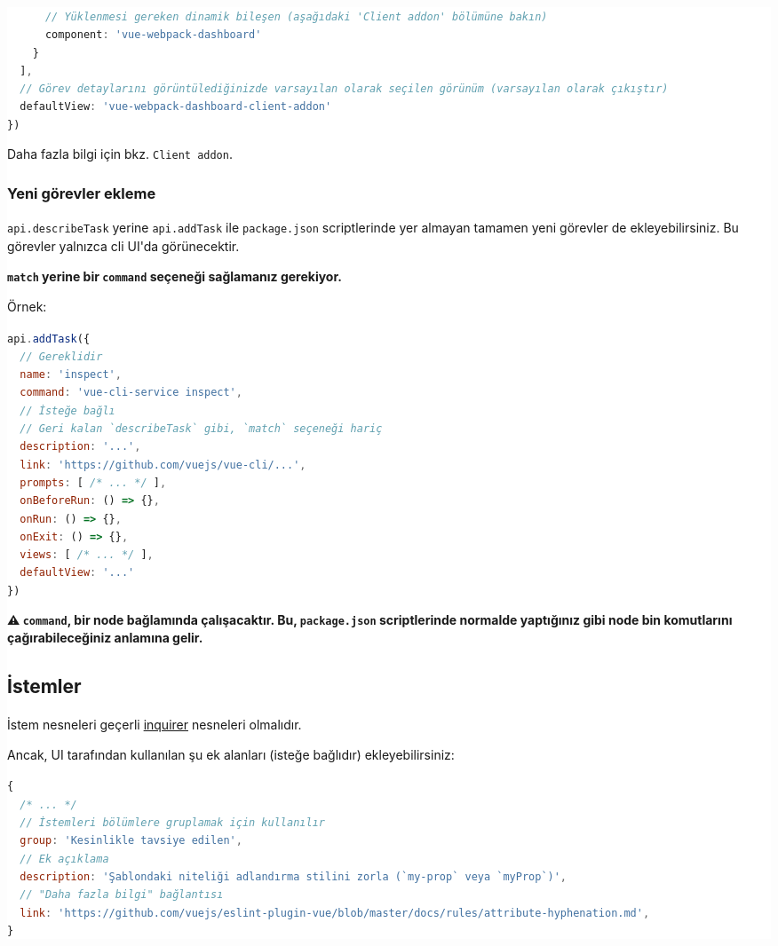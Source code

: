 ```js
      // Yüklenmesi gereken dinamik bileşen (aşağıdaki 'Client addon' bölümüne bakın)
      component: 'vue-webpack-dashboard'
    }
  ],
  // Görev detaylarını görüntülediğinizde varsayılan olarak seçilen görünüm (varsayılan olarak çıkıştır)
  defaultView: 'vue-webpack-dashboard-client-addon'
})
```

Daha fazla bilgi için bkz. `Client addon`.

### Yeni görevler ekleme

`api.describeTask` yerine `api.addTask` ile `package.json` scriptlerinde yer almayan tamamen yeni görevler de ekleyebilirsiniz. Bu görevler yalnızca cli UI'da görünecektir.

**`match` yerine bir `command` seçeneği sağlamanız gerekiyor.**

Örnek:

```js
api.addTask({
  // Gereklidir
  name: 'inspect',
  command: 'vue-cli-service inspect',
  // İsteğe bağlı
  // Geri kalan `describeTask` gibi, `match` seçeneği hariç
  description: '...',
  link: 'https://github.com/vuejs/vue-cli/...',
  prompts: [ /* ... */ ],
  onBeforeRun: () => {},
  onRun: () => {},
  onExit: () => {},
  views: [ /* ... */ ],
  defaultView: '...'
})
```

**⚠️ `command`, bir node bağlamında çalışacaktır. Bu, `package.json` scriptlerinde normalde yaptığınız gibi node bin komutlarını çağırabileceğiniz anlamına gelir.**

## İstemler

İstem nesneleri geçerli [inquirer](https://github.com/SBoudrias/Inquirer.js) nesneleri olmalıdır.

Ancak, UI tarafından kullanılan şu ek alanları (isteğe bağlıdır) ekleyebilirsiniz:

```js
{
  /* ... */
  // İstemleri bölümlere gruplamak için kullanılır
  group: 'Kesinlikle tavsiye edilen',
  // Ek açıklama
  description: 'Şablondaki niteliği adlandırma stilini zorla (`my-prop` veya `myProp`)',
  // "Daha fazla bilgi" bağlantısı
  link: 'https://github.com/vuejs/eslint-plugin-vue/blob/master/docs/rules/attribute-hyphenation.md',
}
```
